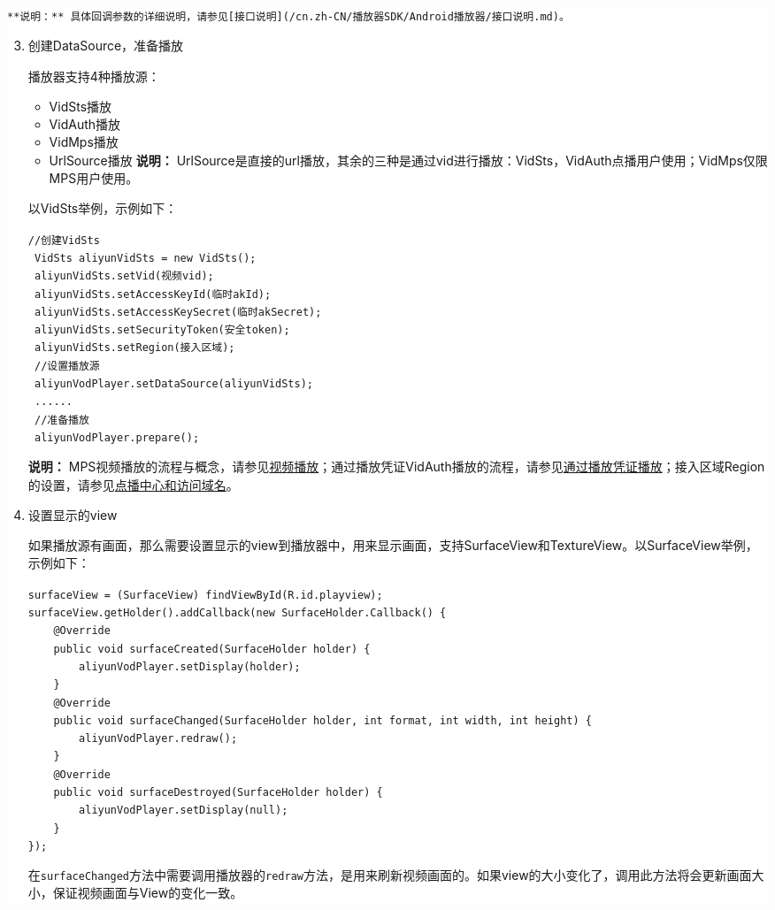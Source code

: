     **说明：** 具体回调参数的详细说明，请参见[接口说明](/cn.zh-CN/播放器SDK/Android播放器/接口说明.md)。

3.  创建DataSource，准备播放

    播放器支持4种播放源：

    -   VidSts播放
    -   VidAuth播放
    -   VidMps播放
    -   UrlSource播放
    **说明：** UrlSource是直接的url播放，其余的三种是通过vid进行播放：VidSts，VidAuth点播用户使用；VidMps仅限MPS用户使用。

    以VidSts举例，示例如下：

    ```
    //创建VidSts
     VidSts aliyunVidSts = new VidSts();
     aliyunVidSts.setVid(视频vid);
     aliyunVidSts.setAccessKeyId(临时akId);
     aliyunVidSts.setAccessKeySecret(临时akSecret);
     aliyunVidSts.setSecurityToken(安全token);
     aliyunVidSts.setRegion(接入区域);
     //设置播放源
     aliyunVodPlayer.setDataSource(aliyunVidSts);
     ......
     //准备播放
     aliyunVodPlayer.prepare();
    ```

    **说明：** MPS视频播放的流程与概念，请参见[视频播放](https://help.aliyun.com/document_detail/53522.html?spm=a2c4g.11186623.2.15.7a45195dpABgQj)；通过播放凭证VidAuth播放的流程，请参见[通过播放凭证播放](/cn.zh-CN/开发指南/音视频播放/通过播放凭证播放.md)；接入区域Region的设置，请参见[点播中心和访问域名](/cn.zh-CN/开发指南/点播中心和访问域名.md)。

4.  设置显示的view

    如果播放源有画面，那么需要设置显示的view到播放器中，用来显示画面，支持SurfaceView和TextureView。以SurfaceView举例，示例如下：

    ```
    surfaceView = (SurfaceView) findViewById(R.id.playview);
    surfaceView.getHolder().addCallback(new SurfaceHolder.Callback() {
        @Override
        public void surfaceCreated(SurfaceHolder holder) {
            aliyunVodPlayer.setDisplay(holder);
        }
        @Override
        public void surfaceChanged(SurfaceHolder holder, int format, int width, int height) {
            aliyunVodPlayer.redraw();
        }
        @Override
        public void surfaceDestroyed(SurfaceHolder holder) {
            aliyunVodPlayer.setDisplay(null);
        }
    });
    ```

    在`surfaceChanged`方法中需要调用播放器的`redraw`方法，是用来刷新视频画面的。如果view的大小变化了，调用此方法将会更新画面大小，保证视频画面与View的变化一致。
